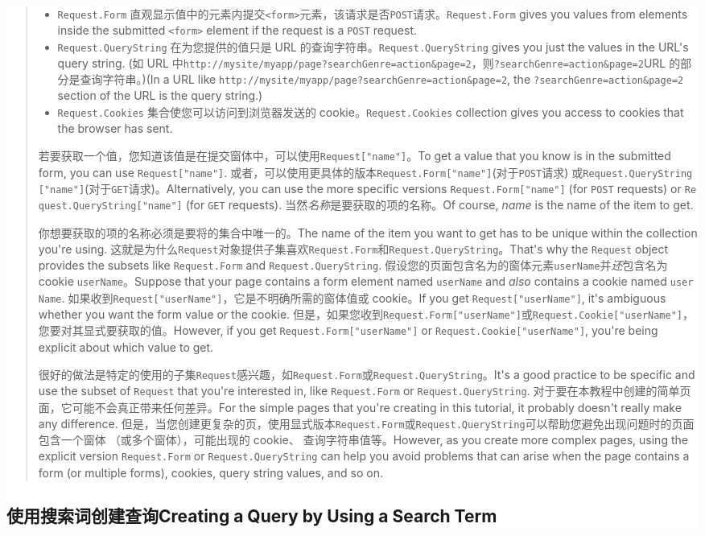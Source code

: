 > - <span data-ttu-id="e43f4-234">`Request.Form` 直观显示值中的元素内提交`<form>`元素，该请求是否`POST`请求。</span><span class="sxs-lookup"><span data-stu-id="e43f4-234">`Request.Form` gives you values from elements inside the submitted `<form>` element if the request is a `POST` request.</span></span>
> - <span data-ttu-id="e43f4-235">`Request.QueryString` 在为您提供的值只是 URL 的查询字符串。</span><span class="sxs-lookup"><span data-stu-id="e43f4-235">`Request.QueryString` gives you just the values in the URL's query string.</span></span> <span data-ttu-id="e43f4-236">(如 URL 中`http://mysite/myapp/page?searchGenre=action&page=2`，则`?searchGenre=action&page=2`URL 的部分是查询字符串。)</span><span class="sxs-lookup"><span data-stu-id="e43f4-236">(In a URL like `http://mysite/myapp/page?searchGenre=action&page=2`, the `?searchGenre=action&page=2` section of the URL is the query string.)</span></span>
> - <span data-ttu-id="e43f4-237">`Request.Cookies` 集合使您可以访问到浏览器发送的 cookie。</span><span class="sxs-lookup"><span data-stu-id="e43f4-237">`Request.Cookies` collection gives you access to cookies that the browser has sent.</span></span>
> 
> <span data-ttu-id="e43f4-238">若要获取一个值，您知道该值是在提交窗体中，可以使用`Request["name"]`。</span><span class="sxs-lookup"><span data-stu-id="e43f4-238">To get a value that you know is in the submitted form, you can use `Request["name"]`.</span></span> <span data-ttu-id="e43f4-239">或者，可以使用更具体的版本`Request.Form["name"]`(对于`POST`请求) 或`Request.QueryString["name"]`(对于`GET`请求)。</span><span class="sxs-lookup"><span data-stu-id="e43f4-239">Alternatively, you can use the more specific versions `Request.Form["name"]` (for `POST` requests) or `Request.QueryString["name"]` (for `GET` requests).</span></span> <span data-ttu-id="e43f4-240">当然*名称*是要获取的项的名称。</span><span class="sxs-lookup"><span data-stu-id="e43f4-240">Of course, *name* is the name of the item to get.</span></span>
> 
> <span data-ttu-id="e43f4-241">你想要获取的项的名称必须是要将的集合中唯一的。</span><span class="sxs-lookup"><span data-stu-id="e43f4-241">The name of the item you want to get has to be unique within the collection you're using.</span></span> <span data-ttu-id="e43f4-242">这就是为什么`Request`对象提供子集喜欢`Request.Form`和`Request.QueryString`。</span><span class="sxs-lookup"><span data-stu-id="e43f4-242">That's why the `Request` object provides the subsets like `Request.Form` and `Request.QueryString`.</span></span> <span data-ttu-id="e43f4-243">假设您的页面包含名为的窗体元素`userName`并*还*包含名为 cookie `userName`。</span><span class="sxs-lookup"><span data-stu-id="e43f4-243">Suppose that your page contains a form element named `userName` and *also* contains a cookie named `userName`.</span></span> <span data-ttu-id="e43f4-244">如果收到`Request["userName"]`，它是不明确所需的窗体值或 cookie。</span><span class="sxs-lookup"><span data-stu-id="e43f4-244">If you get `Request["userName"]`, it's ambiguous whether you want the form value or the cookie.</span></span> <span data-ttu-id="e43f4-245">但是，如果您收到`Request.Form["userName"]`或`Request.Cookie["userName"]`，您要对其显式要获取的值。</span><span class="sxs-lookup"><span data-stu-id="e43f4-245">However, if you get `Request.Form["userName"]` or `Request.Cookie["userName"]`, you're being explicit about which value to get.</span></span>
> 
> <span data-ttu-id="e43f4-246">很好的做法是特定的使用的子集`Request`感兴趣，如`Request.Form`或`Request.QueryString`。</span><span class="sxs-lookup"><span data-stu-id="e43f4-246">It's a good practice to be specific and use the subset of `Request` that you're interested in, like `Request.Form` or `Request.QueryString`.</span></span> <span data-ttu-id="e43f4-247">对于要在本教程中创建的简单页面，它可能不会真正带来任何差异。</span><span class="sxs-lookup"><span data-stu-id="e43f4-247">For the simple pages that you're creating in this tutorial, it probably doesn't really make any difference.</span></span> <span data-ttu-id="e43f4-248">但是，当您创建更复杂的页，使用显式版本`Request.Form`或`Request.QueryString`可以帮助您避免出现问题时的页面包含一个窗体 （或多个窗体），可能出现的 cookie、 查询字符串值等。</span><span class="sxs-lookup"><span data-stu-id="e43f4-248">However, as you create more complex pages, using the explicit version `Request.Form` or `Request.QueryString` can help you avoid problems that can arise when the page contains a form (or multiple forms), cookies, query string values, and so on.</span></span>


## <a name="creating-a-query-by-using-a-search-term"></a><span data-ttu-id="e43f4-249">使用搜索词创建查询</span><span class="sxs-lookup"><span data-stu-id="e43f4-249">Creating a Query by Using a Search Term</span></span>
